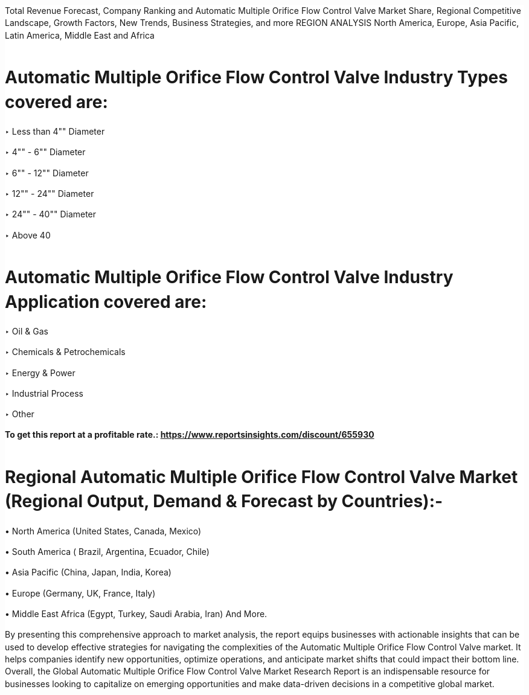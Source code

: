 <td>Total Revenue Forecast, Company Ranking and Automatic Multiple Orifice Flow Control Valve Market Share, Regional Competitive Landscape, Growth Factors, New Trends, Business Strategies, and more</td>
</tr>
<tr>
<td>REGION ANALYSIS</td>
<td>North America, Europe, Asia Pacific, Latin America, Middle East and Africa</td>
</tr>
</table>

# <strong>Automatic Multiple Orifice Flow Control Valve Industry Types covered are:</strong>

‣ Less than 4"" Diameter

‣ 4"" - 6"" Diameter

‣ 6"" - 12"" Diameter

‣ 12"" - 24"" Diameter

‣ 24"" - 40"" Diameter

‣ Above 40

# <strong>Automatic Multiple Orifice Flow Control Valve Industry Application covered are:</strong>

‣ Oil & Gas

‣ Chemicals & Petrochemicals

‣ Energy & Power

‣ Industrial Process

‣ Other

<strong>To get this report at a profitable rate.: <a href=https://www.reportsinsights.com/discount/655930>https://www.reportsinsights.com/discount/655930</a></strong></font>

# <strong>Regional Automatic Multiple Orifice Flow Control Valve Market (Regional Output, Demand &amp; Forecast by Countries):-</strong>

• North America (United States, Canada, Mexico)

• South America ( Brazil, Argentina, Ecuador, Chile)

• Asia Pacific (China, Japan, India, Korea)

• Europe (Germany, UK, France, Italy)

• Middle East Africa (Egypt, Turkey, Saudi Arabia, Iran) And More.

By presenting this comprehensive approach to market analysis, the report equips businesses with actionable insights that can be used to develop effective strategies for navigating the complexities of the Automatic Multiple Orifice Flow Control Valve market. It helps companies identify new opportunities, optimize operations, and anticipate market shifts that could impact their bottom line. Overall, the Global Automatic Multiple Orifice Flow Control Valve Market Research Report is an indispensable resource for businesses looking to capitalize on emerging opportunities and make data-driven decisions in a competitive global market.
